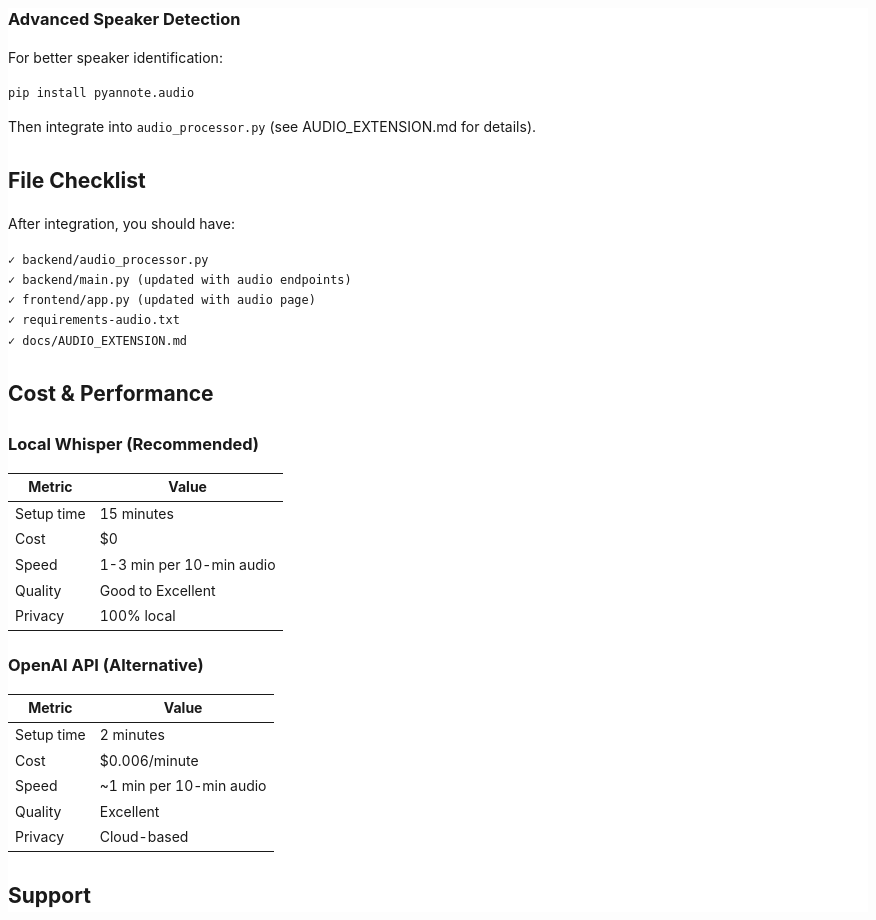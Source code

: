 
### Advanced Speaker Detection

For better speaker identification:

```bash
pip install pyannote.audio
```

Then integrate into `audio_processor.py` (see AUDIO_EXTENSION.md for details).

## File Checklist

After integration, you should have:

```
✓ backend/audio_processor.py
✓ backend/main.py (updated with audio endpoints)
✓ frontend/app.py (updated with audio page)
✓ requirements-audio.txt
✓ docs/AUDIO_EXTENSION.md
```

## Cost & Performance

### Local Whisper (Recommended)

| Metric | Value |
|--------|-------|
| Setup time | 15 minutes |
| Cost | $0 |
| Speed | 1-3 min per 10-min audio |
| Quality | Good to Excellent |
| Privacy | 100% local |

### OpenAI API (Alternative)

| Metric | Value |
|--------|-------|
| Setup time | 2 minutes |
| Cost | $0.006/minute |
| Speed | ~1 min per 10-min audio |
| Quality | Excellent |
| Privacy | Cloud-based |

## Support
